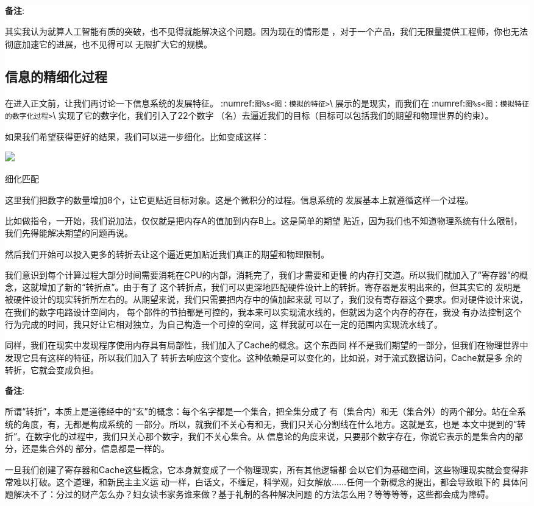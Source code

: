 **备注**:

  其实我认为就算人工智能有质的突破，也不见得就能解决这个问题。因为现在的情形是
  ，对于一个产品，我们无限量提供工程师，你也无法彻底加速它的进展，也不见得可以
  无限扩大它的规模。

## 信息的精细化过程

在进入正文前，让我们再讨论一下信息系统的发展特征。
:numref:`图%s<图：模拟的特征>`\ 展示的是现实，而我们在
:numref:`图%s<图：模拟特征的数字化过程>`\ 实现了它的数字化，我们引入了22个数字
（名）去逼近我们的目标（目标可以包括我们的期望和物理世界的约束）。

如果我们希望获得更好的结果，我们可以进一步细化。比如变成这样：

![](_static/精确4.svg)

  细化匹配

这里我们把数字的数量增加8个，让它更贴近目标对象。这是个微积分的过程。信息系统的
发展基本上就遵循这样一个过程。

比如做指令，一开始，我们说加法，仅仅就是把内存A的值加到内存B上。这是简单的期望
贴近，因为我们也不知道物理系统有什么限制，我们先得能解决期望的问题再说。

然后我们开始可以投入更多的转折去让这个逼近更加贴近我们真正的期望和物理限制。

我们意识到每个计算过程大部分时间需要消耗在CPU的内部，消耗完了，我们才需要和更慢
的内存打交道。所以我们就加入了“寄存器”的概念，这就增加了新的“转折点”。由于有了
这个转折点，我们可以更深地匹配硬件设计上的转折。寄存器是发明出来的，但其实它的
发明是被硬件设计的现实转折所左右的。从期望来说，我们只需要把内存中的值加起来就
可以了，我们没有寄存器这个要求。但对硬件设计来说，在我们的数字电路设计空间内，
每个部件的节拍都是可控的，我本来可以实现流水线的，但就因为这个内存的存在，我没
有办法控制这个行为完成的时间，我只好让它相对独立，为自己构造一个可控的空间，这
样我就可以在一定的范围内实现流水线了。

同样，我们在现实中发现程序使用内存具有局部性，我们加入了Cache的概念。这个东西同
样不是我们期望的一部分，但我们在物理世界中发现它具有这样的特征，所以我们加入了
转折去响应这个变化。这种依赖是可以变化的，比如说，对于流式数据访问，Cache就是多
余的转折，它就会变成负担。

**备注**:

  所谓“转折”，本质上是道德经中的“玄”的概念：每个名字都是一个集合，把全集分成了
  有（集合内）和无（集合外）的两个部分。站在全系统的角度，有，无都是构成系统的
  一部分。所以，就我们不关心有和无，我们只关心分割线在什么地方。这就是玄，也是
  本文中提到的“转折”。在数字化的过程中，我们只关心那个数字，我们不关心集合。从
  信息论的角度来说，只要那个数字存在，你说它表示的是集合内的部分，还是集合外的
  部分，信息都是一样的。

一旦我们创建了寄存器和Cache这些概念，它本身就变成了一个物理现实，所有其他逻辑都
会以它们为基础空间，这些物理现实就会变得非常难以打破。这个道理，和新民主主义运
动一样，白话文，不缠足，科学观，妇女解放……任何一个新概念的提出，都会导致眼下的
具体问题解决不了：分过的财产怎么办？妇女读书家务谁来做？基于礼制的各种解决问题
的方法怎么用？等等等等，这些都会成为障碍。
